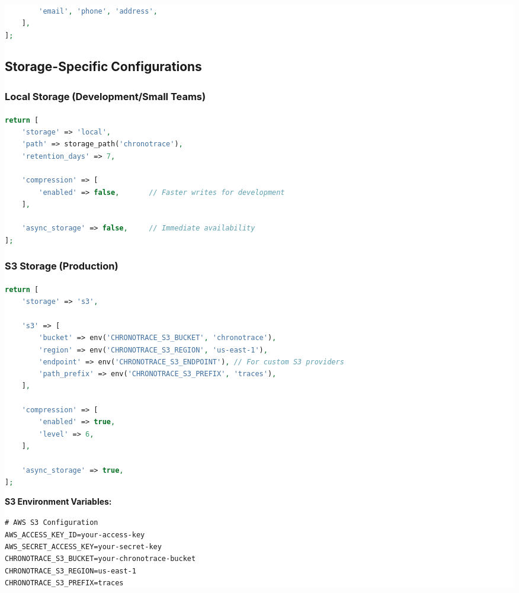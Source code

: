 ```php
        'email', 'phone', 'address',
    ],
];
```

## Storage-Specific Configurations

### Local Storage (Development/Small Teams)

```php
return [
    'storage' => 'local',
    'path' => storage_path('chronotrace'),
    'retention_days' => 7,
    
    'compression' => [
        'enabled' => false,       // Faster writes for development
    ],
    
    'async_storage' => false,     // Immediate availability
];
```

### S3 Storage (Production)

```php
return [
    'storage' => 's3',
    
    's3' => [
        'bucket' => env('CHRONOTRACE_S3_BUCKET', 'chronotrace'),
        'region' => env('CHRONOTRACE_S3_REGION', 'us-east-1'),
        'endpoint' => env('CHRONOTRACE_S3_ENDPOINT'), // For custom S3 providers
        'path_prefix' => env('CHRONOTRACE_S3_PREFIX', 'traces'),
    ],
    
    'compression' => [
        'enabled' => true,
        'level' => 6,
    ],
    
    'async_storage' => true,
];
```

**S3 Environment Variables:**
```env
# AWS S3 Configuration
AWS_ACCESS_KEY_ID=your-access-key
AWS_SECRET_ACCESS_KEY=your-secret-key
CHRONOTRACE_S3_BUCKET=your-chronotrace-bucket
CHRONOTRACE_S3_REGION=us-east-1
CHRONOTRACE_S3_PREFIX=traces
```
